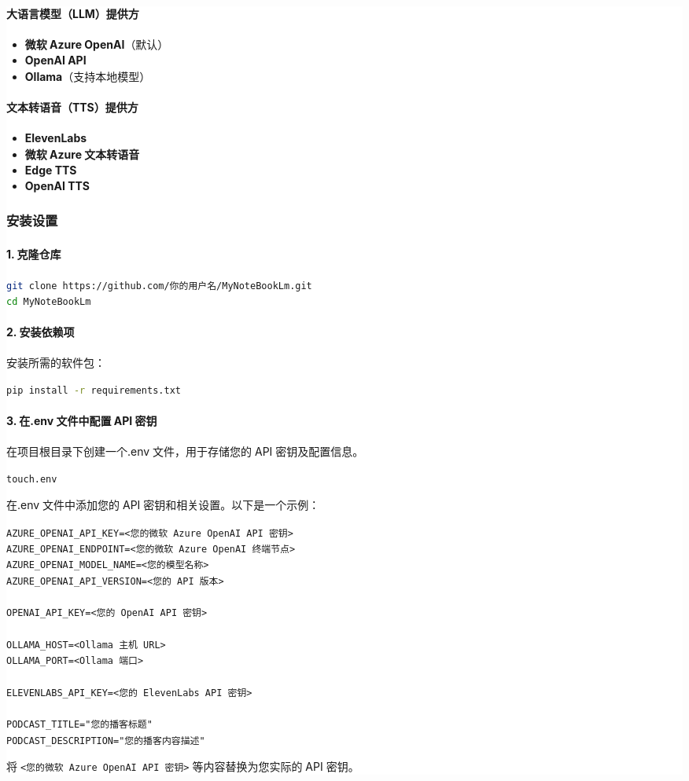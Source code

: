 #### 大语言模型（LLM）提供方
- **微软 Azure OpenAI**（默认）
- **OpenAI API**
- **Ollama**（支持本地模型）

#### 文本转语音（TTS）提供方
- **ElevenLabs**
- **微软 Azure 文本转语音**
- **Edge TTS**
- **OpenAI TTS**

### 安装设置

#### 1. 克隆仓库

```bash
git clone https://github.com/你的用户名/MyNoteBookLm.git
cd MyNoteBookLm
```

#### 2. 安装依赖项
安装所需的软件包：

```bash
pip install -r requirements.txt
```

#### 3. 在.env 文件中配置 API 密钥
在项目根目录下创建一个.env 文件，用于存储您的 API 密钥及配置信息。

```bash
touch.env
```

在.env 文件中添加您的 API 密钥和相关设置。以下是一个示例：

```
AZURE_OPENAI_API_KEY=<您的微软 Azure OpenAI API 密钥>
AZURE_OPENAI_ENDPOINT=<您的微软 Azure OpenAI 终端节点>
AZURE_OPENAI_MODEL_NAME=<您的模型名称>
AZURE_OPENAI_API_VERSION=<您的 API 版本>

OPENAI_API_KEY=<您的 OpenAI API 密钥>

OLLAMA_HOST=<Ollama 主机 URL>
OLLAMA_PORT=<Ollama 端口>

ELEVENLABS_API_KEY=<您的 ElevenLabs API 密钥>

PODCAST_TITLE="您的播客标题"
PODCAST_DESCRIPTION="您的播客内容描述"
```

将 `<您的微软 Azure OpenAI API 密钥>` 等内容替换为您实际的 API 密钥。
